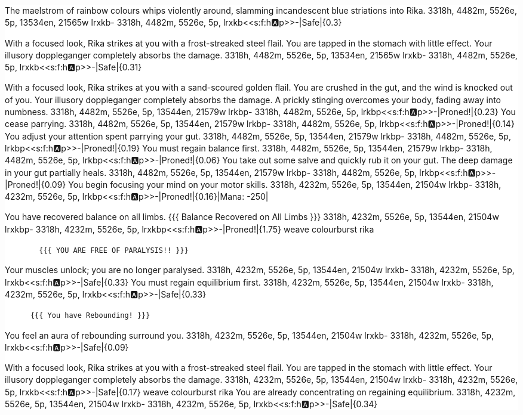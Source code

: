 The maelstrom of rainbow colours whips violently around, slamming incandescent 
blue striations into Rika.
3318h, 4482m, 5526e, 5p, 13534en, 21565w lrxkb-
3318h, 4482m, 5526e, 5p, lrxkb<<s:f:h:a:p>>-|Safe|{0.3}
 
With a focused look, Rika strikes at you with a frost-streaked steel flail. You 
are tapped in the stomach with little effect.
Your illusory doppleganger completely absorbs the damage.
3318h, 4482m, 5526e, 5p, 13534en, 21565w lrxkb-
3318h, 4482m, 5526e, 5p, lrxkb<<s:f:h:a:p>>-|Safe|{0.31}
 
With a focused look, Rika strikes at you with a sand-scoured golden flail. You 
are crushed in the gut, and the wind is knocked out of you.
Your illusory doppleganger completely absorbs the damage.
A prickly stinging overcomes your body, fading away into numbness.
3318h, 4482m, 5526e, 5p, 13544en, 21579w lrkbp-
3318h, 4482m, 5526e, 5p, lrkbp<<s:f:h:a:p>>-|Proned!|{0.23}
You cease parrying.
3318h, 4482m, 5526e, 5p, 13544en, 21579w lrkbp-
3318h, 4482m, 5526e, 5p, lrkbp<<s:f:h:a:p>>-|Proned!|{0.14}
You adjust your attention spent parrying your gut.
3318h, 4482m, 5526e, 5p, 13544en, 21579w lrkbp-
3318h, 4482m, 5526e, 5p, lrkbp<<s:f:h:a:p>>-|Proned!|{0.19}
You must regain balance first.
3318h, 4482m, 5526e, 5p, 13544en, 21579w lrkbp-
3318h, 4482m, 5526e, 5p, lrkbp<<s:f:h:a:p>>-|Proned!|{0.06}
You take out some salve and quickly rub it on your gut.
The deep damage in your gut partially heals.
3318h, 4482m, 5526e, 5p, 13544en, 21579w lrkbp-
3318h, 4482m, 5526e, 5p, lrkbp<<s:f:h:a:p>>-|Proned!|{0.09}
You begin focusing your mind on your motor skills.
3318h, 4232m, 5526e, 5p, 13544en, 21504w lrkbp-
3318h, 4232m, 5526e, 5p, lrkbp<<s:f:h:a:p>>-|Proned!|{0.16}|Mana: -250|
 
You have recovered balance on all limbs.
            {{{ Balance Recovered on All Limbs }}}
3318h, 4232m, 5526e, 5p, 13544en, 21504w lrxkbp-
3318h, 4232m, 5526e, 5p, lrxkbp<<s:f:h:a:p>>-|Proned!|{1.75}
weave colourburst rika
 
            {{{ YOU ARE FREE OF PARALYSIS!! }}}
Your muscles unlock; you are no longer paralysed.
3318h, 4232m, 5526e, 5p, 13544en, 21504w lrxkb-
3318h, 4232m, 5526e, 5p, lrxkb<<s:f:h:a:p>>-|Safe|{0.33}
You must regain equilibrium first.
3318h, 4232m, 5526e, 5p, 13544en, 21504w lrxkb-
3318h, 4232m, 5526e, 5p, lrxkb<<s:f:h:a:p>>-|Safe|{0.33}
 
          {{{ You have Rebounding! }}}
You feel an aura of rebounding surround you.
3318h, 4232m, 5526e, 5p, 13544en, 21504w lrxkb-
3318h, 4232m, 5526e, 5p, lrxkb<<s:f:h:a:p>>-|Safe|{0.09}
 
With a focused look, Rika strikes at you with a frost-streaked steel flail. You 
are tapped in the stomach with little effect.
Your illusory doppleganger completely absorbs the damage.
3318h, 4232m, 5526e, 5p, 13544en, 21504w lrxkb-
3318h, 4232m, 5526e, 5p, lrxkb<<s:f:h:a:p>>-|Safe|{0.17}
weave colourburst rika
You are already concentrating on regaining equilibrium.
3318h, 4232m, 5526e, 5p, 13544en, 21504w lrxkb-
3318h, 4232m, 5526e, 5p, lrxkb<<s:f:h:a:p>>-|Safe|{0.34}
 